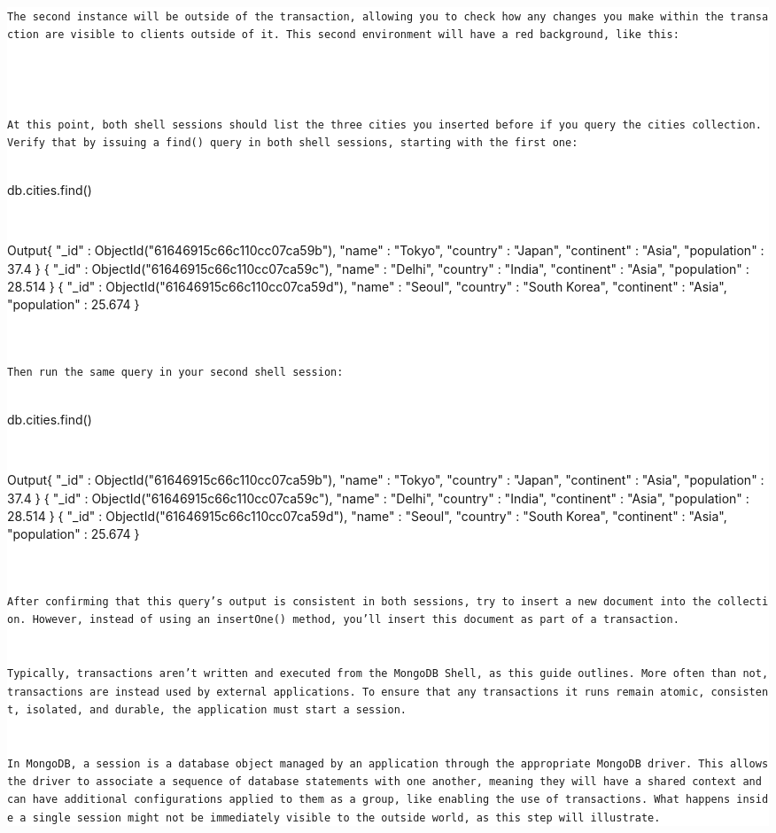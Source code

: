 ```
The second instance will be outside of the transaction, allowing you to check how any changes you make within the transaction are visible to clients outside of it. This second environment will have a red background, like this:




At this point, both shell sessions should list the three cities you inserted before if you query the cities collection. Verify that by issuing a find() query in both shell sessions, starting with the first one:


```
db.cities.find()


```


```
Output{ "_id" : ObjectId("61646915c66c110cc07ca59b"), "name" : "Tokyo", "country" : "Japan", "continent" : "Asia", "population" : 37.4 }
{ "_id" : ObjectId("61646915c66c110cc07ca59c"), "name" : "Delhi", "country" : "India", "continent" : "Asia", "population" : 28.514 }
{ "_id" : ObjectId("61646915c66c110cc07ca59d"), "name" : "Seoul", "country" : "South Korea", "continent" : "Asia", "population" : 25.674 }

```


Then run the same query in your second shell session:


```
db.cities.find()


```


```
Output{ "_id" : ObjectId("61646915c66c110cc07ca59b"), "name" : "Tokyo", "country" : "Japan", "continent" : "Asia", "population" : 37.4 }
{ "_id" : ObjectId("61646915c66c110cc07ca59c"), "name" : "Delhi", "country" : "India", "continent" : "Asia", "population" : 28.514 }
{ "_id" : ObjectId("61646915c66c110cc07ca59d"), "name" : "Seoul", "country" : "South Korea", "continent" : "Asia", "population" : 25.674 }

```


After confirming that this query’s output is consistent in both sessions, try to insert a new document into the collection. However, instead of using an insertOne() method, you’ll insert this document as part of a transaction.


Typically, transactions aren’t written and executed from the MongoDB Shell, as this guide outlines. More often than not, transactions are instead used by external applications. To ensure that any transactions it runs remain atomic, consistent, isolated, and durable, the application must start a session.


In MongoDB, a session is a database object managed by an application through the appropriate MongoDB driver. This allows the driver to associate a sequence of database statements with one another, meaning they will have a shared context and can have additional configurations applied to them as a group, like enabling the use of transactions. What happens inside a single session might not be immediately visible to the outside world, as this step will illustrate.
```